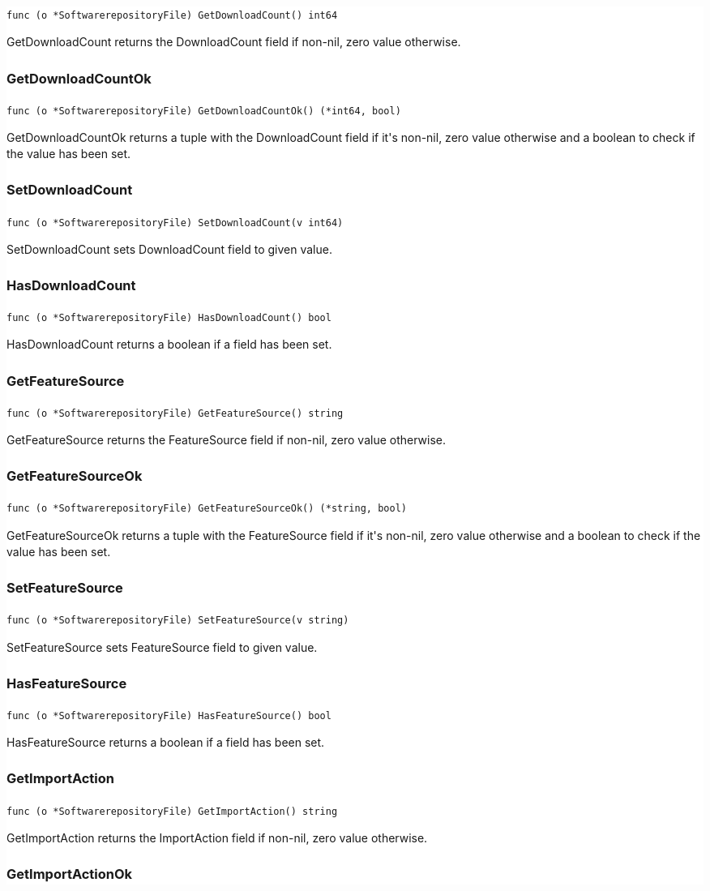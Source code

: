`func (o *SoftwarerepositoryFile) GetDownloadCount() int64`

GetDownloadCount returns the DownloadCount field if non-nil, zero value otherwise.

### GetDownloadCountOk

`func (o *SoftwarerepositoryFile) GetDownloadCountOk() (*int64, bool)`

GetDownloadCountOk returns a tuple with the DownloadCount field if it's non-nil, zero value otherwise
and a boolean to check if the value has been set.

### SetDownloadCount

`func (o *SoftwarerepositoryFile) SetDownloadCount(v int64)`

SetDownloadCount sets DownloadCount field to given value.

### HasDownloadCount

`func (o *SoftwarerepositoryFile) HasDownloadCount() bool`

HasDownloadCount returns a boolean if a field has been set.

### GetFeatureSource

`func (o *SoftwarerepositoryFile) GetFeatureSource() string`

GetFeatureSource returns the FeatureSource field if non-nil, zero value otherwise.

### GetFeatureSourceOk

`func (o *SoftwarerepositoryFile) GetFeatureSourceOk() (*string, bool)`

GetFeatureSourceOk returns a tuple with the FeatureSource field if it's non-nil, zero value otherwise
and a boolean to check if the value has been set.

### SetFeatureSource

`func (o *SoftwarerepositoryFile) SetFeatureSource(v string)`

SetFeatureSource sets FeatureSource field to given value.

### HasFeatureSource

`func (o *SoftwarerepositoryFile) HasFeatureSource() bool`

HasFeatureSource returns a boolean if a field has been set.

### GetImportAction

`func (o *SoftwarerepositoryFile) GetImportAction() string`

GetImportAction returns the ImportAction field if non-nil, zero value otherwise.

### GetImportActionOk
